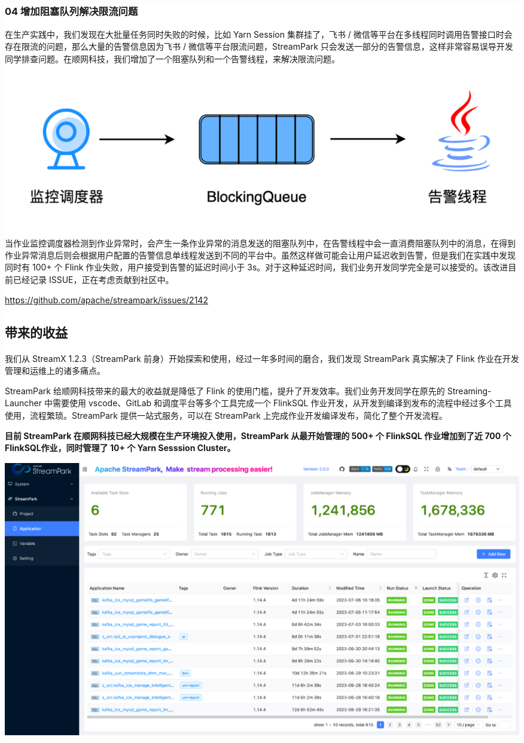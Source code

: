 

### 04  **增加阻塞队列解决限流问题**

在生产实践中，我们发现在大批量任务同时失败的时候，比如 Yarn Session 集群挂了，飞书 / 微信等平台在多线程同时调用告警接口时会存在限流的问题，那么大量的告警信息因为飞书 / 微信等平台限流问题，StreamPark 只会发送一部分的告警信息，这样非常容易误导开发同学排查问题。在顺网科技，我们增加了一个阻塞队列和一个告警线程，来解决限流问题。

![图片](/blog/shunwang/queue.png)

当作业监控调度器检测到作业异常时，会产生一条作业异常的消息发送的阻塞队列中，在告警线程中会一直消费阻塞队列中的消息，在得到作业异常消息后则会根据用户配置的告警信息单线程发送到不同的平台中。虽然这样做可能会让用户延迟收到告警，但是我们在实践中发现同时有 100+ 个 Flink 作业失败，用户接受到告警的延迟时间小于 3s。对于这种延迟时间，我们业务开发同学完全是可以接受的。该改进目前已经记录 ISSUE，正在考虑贡献到社区中。

https://github.com/apache/streampark/issues/2142



## 带来的收益

我们从 StreamX 1.2.3（StreamPark 前身）开始探索和使用，经过一年多时间的磨合，我们发现 StreamPark 真实解决了 Flink 作业在开发管理和运维上的诸多痛点。

StreamPark 给顺网科技带来的最大的收益就是降低了 Flink 的使用门槛，提升了开发效率。我们业务开发同学在原先的 Streaming-Launcher 中需要使用 vscode、GitLab 和调度平台等多个工具完成一个 FlinkSQL 作业开发，从开发到编译到发布的流程中经过多个工具使用，流程繁琐。StreamPark 提供一站式服务，可以在 StreamPark 上完成作业开发编译发布，简化了整个开发流程。

**目前 StreamPark 在顺网科技已经大规模在生产环境投入使用，StreamPark 从最开始管理的 500+ 个 FlinkSQL 作业增加到了近 700 个 FlinkSQL作业，同时管理了 10+ 个 Yarn Sesssion Cluster。**

![图片](/blog/shunwang/achievements1.png)
